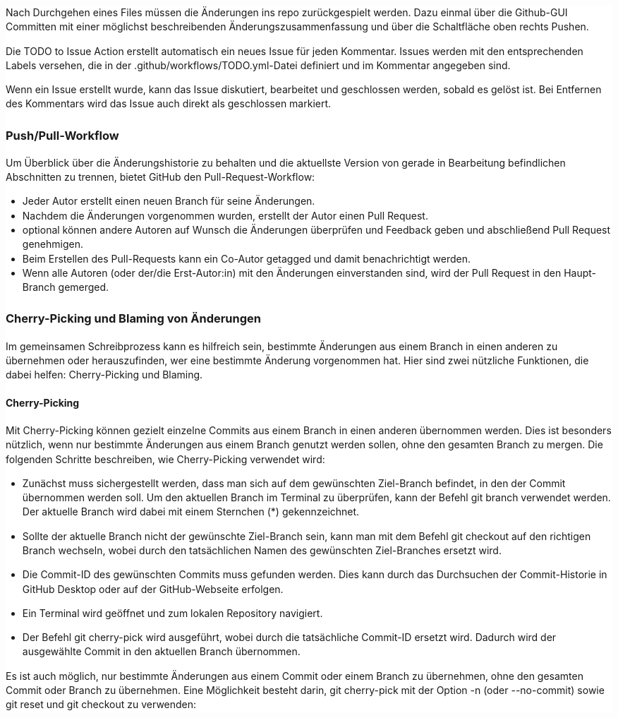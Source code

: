 Nach Durchgehen eines Files müssen die Änderungen ins repo zurückgespielt werden.
Dazu einmal über die Github-GUI Committen mit einer möglichst beschreibenden Änderungszusammenfassung und über die Schaltfläche oben rechts Pushen.

Die TODO to Issue Action erstellt automatisch ein neues Issue für jeden Kommentar. Issues werden mit den entsprechenden Labels versehen, die in der .github/workflows/TODO.yml-Datei definiert und im Kommentar angegeben sind.

Wenn ein Issue erstellt wurde, kann das Issue diskutiert, bearbeitet und geschlossen werden, sobald es gelöst ist.
Bei Entfernen des Kommentars wird das Issue auch direkt als geschlossen markiert.

### Push/Pull-Workflow

Um Überblick über die Änderungshistorie zu behalten und die aktuellste Version von gerade in Bearbeitung befindlichen Abschnitten zu trennen, bietet GitHub den Pull-Request-Workflow:

-   Jeder Autor erstellt einen neuen Branch für seine Änderungen.
-   Nachdem die Änderungen vorgenommen wurden, erstellt der Autor einen Pull Request.
-   optional können andere Autoren auf Wunsch die Änderungen überprüfen und Feedback geben und abschließend Pull Request genehmigen.
-   Beim Erstellen des Pull-Requests kann ein Co-Autor getagged und damit benachrichtigt werden.
-   Wenn alle Autoren (oder der/die Erst-Autor:in) mit den Änderungen einverstanden sind, wird der Pull Request in den Haupt-Branch gemerged.

### Cherry-Picking und Blaming von Änderungen

Im gemeinsamen Schreibprozess kann es hilfreich sein, bestimmte Änderungen aus einem Branch in einen anderen zu übernehmen oder herauszufinden, wer eine bestimmte Änderung vorgenommen hat. Hier sind zwei nützliche Funktionen, die dabei helfen: Cherry-Picking und Blaming.

#### Cherry-Picking

Mit Cherry-Picking können gezielt einzelne Commits aus einem Branch in einen anderen übernommen werden. Dies ist besonders nützlich, wenn nur bestimmte Änderungen aus einem Branch genutzt werden sollen, ohne den gesamten Branch zu mergen. Die folgenden Schritte beschreiben, wie Cherry-Picking verwendet wird:

-   Zunächst muss sichergestellt werden, dass man sich auf dem gewünschten Ziel-Branch befindet, in den der Commit übernommen werden soll. Um den aktuellen Branch im Terminal zu überprüfen, kann der Befehl git branch verwendet werden. Der aktuelle Branch wird dabei mit einem Sternchen (\*) gekennzeichnet.

-   Sollte der aktuelle Branch nicht der gewünschte Ziel-Branch sein, kann man mit dem Befehl git checkout <ziel-branch> auf den richtigen Branch wechseln, wobei <ziel-branch> durch den tatsächlichen Namen des gewünschten Ziel-Branches ersetzt wird.

-   Die Commit-ID des gewünschten Commits muss gefunden werden. Dies kann durch das Durchsuchen der Commit-Historie in GitHub Desktop oder auf der GitHub-Webseite erfolgen.

-   Ein Terminal wird geöffnet und zum lokalen Repository navigiert.

-   Der Befehl git cherry-pick <commit-id> wird ausgeführt, wobei <commit-id> durch die tatsächliche Commit-ID ersetzt wird. Dadurch wird der ausgewählte Commit in den aktuellen Branch übernommen.

Es ist auch möglich, nur bestimmte Änderungen aus einem Commit oder einem Branch zu übernehmen, ohne den gesamten Commit oder Branch zu übernehmen. Eine Möglichkeit besteht darin, git cherry-pick mit der Option -n (oder --no-commit) sowie git reset und git checkout zu verwenden:
